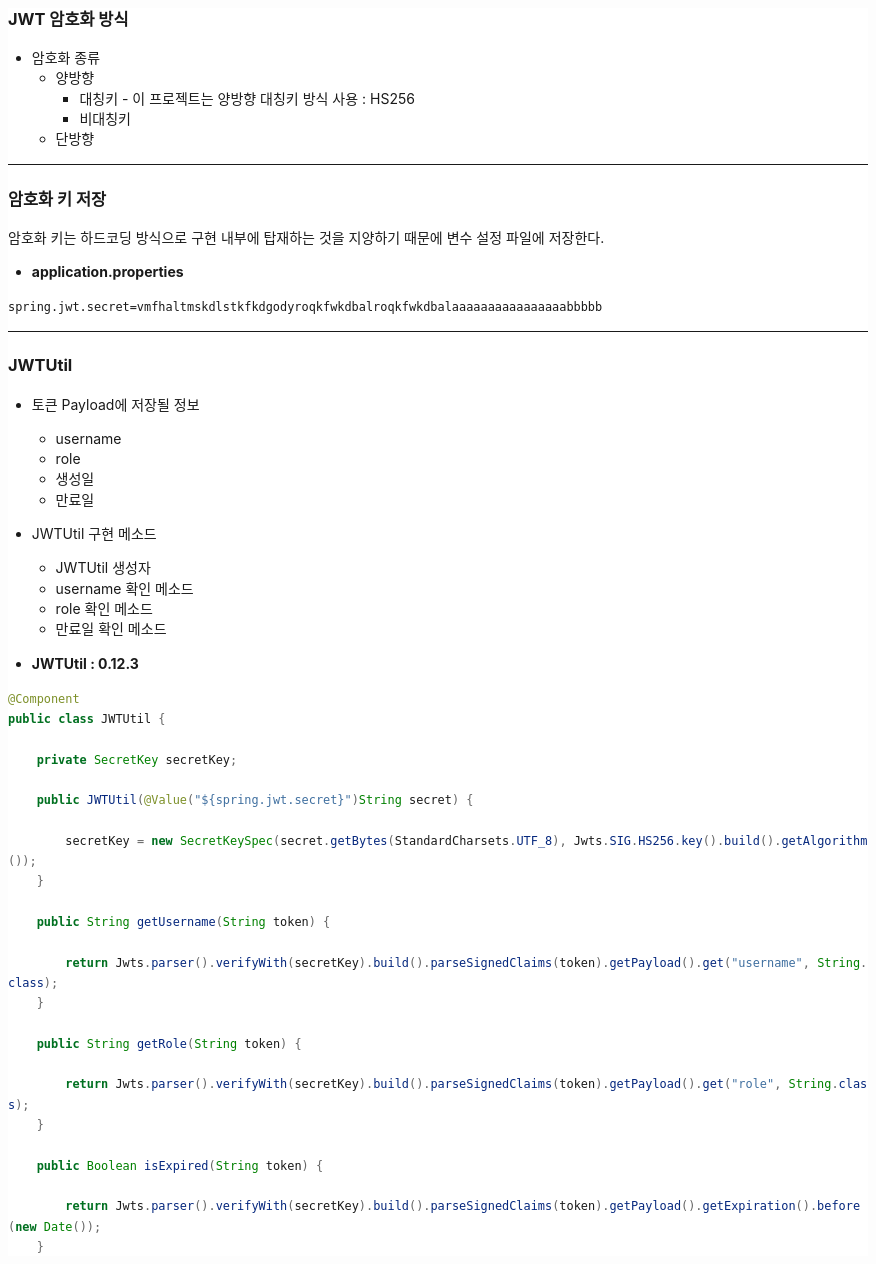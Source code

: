 
### JWT 암호화 방식

- 암호화 종류
    - 양방향
        - 대칭키 - 이 프로젝트는 양방향 대칭키 방식 사용 : HS256
        - 비대칭키
    - 단방향

---

### 암호화 키 저장

암호화 키는 하드코딩 방식으로 구현 내부에 탑재하는 것을 지양하기 때문에 변수 설정 파일에 저장한다.

- **application.properties**

```
spring.jwt.secret=vmfhaltmskdlstkfkdgodyroqkfwkdbalroqkfwkdbalaaaaaaaaaaaaaaaabbbbb
```

---

### JWTUtil

- 토큰 Payload에 저장될 정보
    - username
    - role
    - 생성일
    - 만료일
- JWTUtil 구현 메소드
    - JWTUtil 생성자
    - username 확인 메소드
    - role 확인 메소드
    - 만료일 확인 메소드

- **JWTUtil : 0.12.3**

```java
@Component
public class JWTUtil {

    private SecretKey secretKey;

    public JWTUtil(@Value("${spring.jwt.secret}")String secret) {

        secretKey = new SecretKeySpec(secret.getBytes(StandardCharsets.UTF_8), Jwts.SIG.HS256.key().build().getAlgorithm());
    }

    public String getUsername(String token) {

        return Jwts.parser().verifyWith(secretKey).build().parseSignedClaims(token).getPayload().get("username", String.class);
    }

    public String getRole(String token) {

        return Jwts.parser().verifyWith(secretKey).build().parseSignedClaims(token).getPayload().get("role", String.class);
    }

    public Boolean isExpired(String token) {

        return Jwts.parser().verifyWith(secretKey).build().parseSignedClaims(token).getPayload().getExpiration().before(new Date());
    }
```